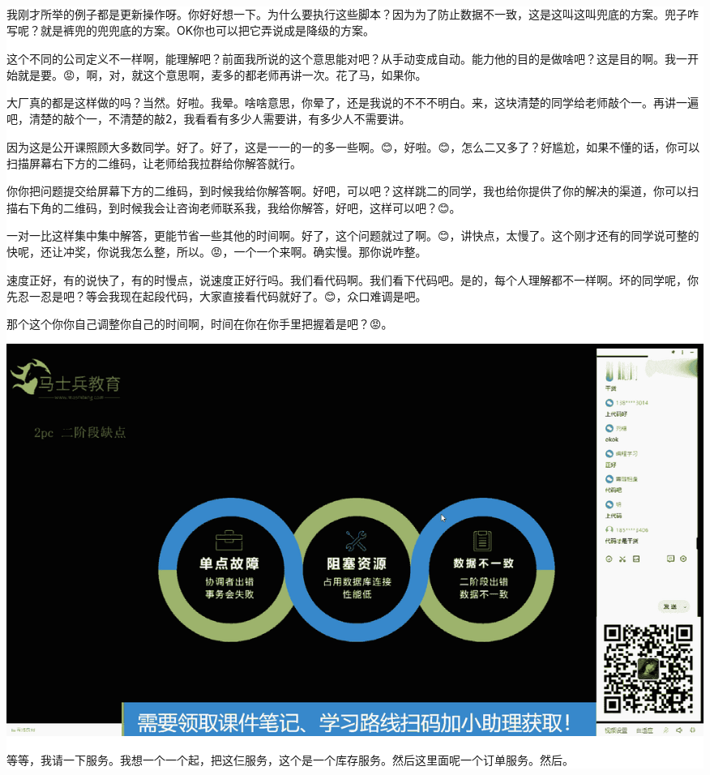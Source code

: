 我刚才所举的例子都是更新操作呀。你好好想一下。为什么要执行这些脚本？因为为了防止数据不一致，这是这叫这叫兜底的方案。兜子咋写呢？就是裤兜的兜兜底的方案。OK你也可以把它弄说成是降级的方案。

这个不同的公司定义不一样啊，能理解吧？前面我所说的这个意思能对吧？从手动变成自动。能力他的目的是做啥吧？这是目的啊。我一开始就是要。😡，啊，对，就这个意思啊，麦多的都老师再讲一次。花了马，如果你。

大厂真的都是这样做的吗？当然。好啦。我晕。啥啥意思，你晕了，还是我说的不不不明白。来，这块清楚的同学给老师敲个一。再讲一遍吧，清楚的敲个一，不清楚的敲2，我看看有多少人需要讲，有多少人不需要讲。

因为这是公开课照顾大多数同学。好了。好了，这是一一的一的多一些啊。😊，好啦。😊，怎么二又多了？好尴尬，如果不懂的话，你可以扫描屏幕右下方的二维码，让老师给我拉群给你解答就行。

你你把问题提交给屏幕下方的二维码，到时候我给你解答啊。好吧，可以吧？这样跳二的同学，我也给你提供了你的解决的渠道，你可以扫描右下角的二维码，到时候我会让咨询老师联系我，我给你解答，好吧，这样可以吧？😊。

一对一比这样集中集中解答，更能节省一些其他的时间啊。好了，这个问题就过了啊。😊，讲快点，太慢了。这个刚才还有的同学说可整的快呢，还让冲奖，你说我怎么整，所以。😡，一个一个来啊。确实慢。那你说咋整。

速度正好，有的说快了，有的时慢点，说速度正好行吗。我们看代码啊。我们看下代码吧。是的，每个人理解都不一样啊。坏的同学呢，你先忍一忍是吧？等会我现在起段代码，大家直接看代码就好了。😊，众口难调是吧。

那个这个你你自己调整你自己的时间啊，时间在你在你手里把握着是吧？😡。

![](img/2a4b899eb6c38a832128988069d56303_14.png)

等等，我请一下服务。我想一个一个起，把这仨服务，这个是一个库存服务。然后这里面呢一个订单服务。然后。
